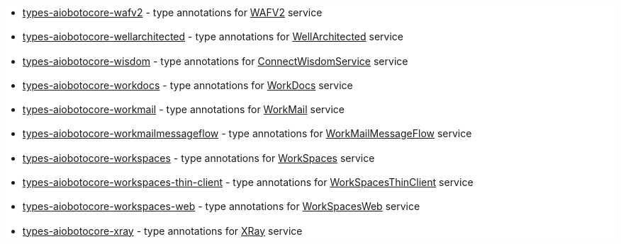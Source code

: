 - [types-aiobotocore-wafv2](./types_aiobotocore_wafv2/README.md) - type annotations for [WAFV2](https://boto3.amazonaws.com/v1/documentation/api/latest/reference/services/wafv2.html#wafv2) service

- [types-aiobotocore-wellarchitected](./types_aiobotocore_wellarchitected/README.md) - type annotations for [WellArchitected](https://boto3.amazonaws.com/v1/documentation/api/latest/reference/services/wellarchitected.html#wellarchitected) service

- [types-aiobotocore-wisdom](./types_aiobotocore_wisdom/README.md) - type annotations for [ConnectWisdomService](https://boto3.amazonaws.com/v1/documentation/api/latest/reference/services/wisdom.html#connectwisdomservice) service

- [types-aiobotocore-workdocs](./types_aiobotocore_workdocs/README.md) - type annotations for [WorkDocs](https://boto3.amazonaws.com/v1/documentation/api/latest/reference/services/workdocs.html#workdocs) service

- [types-aiobotocore-workmail](./types_aiobotocore_workmail/README.md) - type annotations for [WorkMail](https://boto3.amazonaws.com/v1/documentation/api/latest/reference/services/workmail.html#workmail) service

- [types-aiobotocore-workmailmessageflow](./types_aiobotocore_workmailmessageflow/README.md) - type annotations for [WorkMailMessageFlow](https://boto3.amazonaws.com/v1/documentation/api/latest/reference/services/workmailmessageflow.html#workmailmessageflow) service

- [types-aiobotocore-workspaces](./types_aiobotocore_workspaces/README.md) - type annotations for [WorkSpaces](https://boto3.amazonaws.com/v1/documentation/api/latest/reference/services/workspaces.html#workspaces) service

- [types-aiobotocore-workspaces-thin-client](./types_aiobotocore_workspaces_thin_client/README.md) - type annotations for [WorkSpacesThinClient](https://boto3.amazonaws.com/v1/documentation/api/latest/reference/services/workspaces-thin-client.html#workspacesthinclient) service

- [types-aiobotocore-workspaces-web](./types_aiobotocore_workspaces_web/README.md) - type annotations for [WorkSpacesWeb](https://boto3.amazonaws.com/v1/documentation/api/latest/reference/services/workspaces-web.html#workspacesweb) service

- [types-aiobotocore-xray](./types_aiobotocore_xray/README.md) - type annotations for [XRay](https://boto3.amazonaws.com/v1/documentation/api/latest/reference/services/xray.html#xray) service
